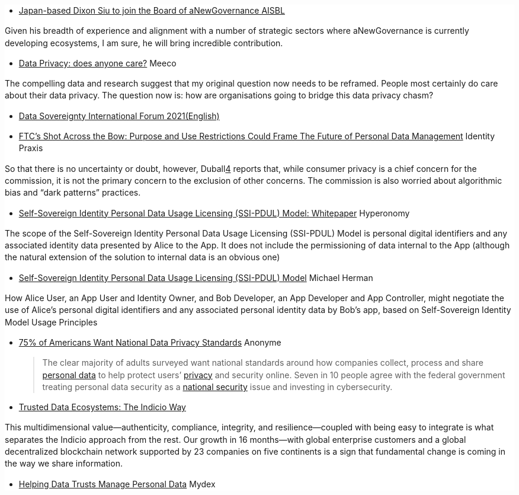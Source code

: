 * [Japan-based Dixon Siu to join the Board of aNewGovernance AISBL](https://www.anewgovernance.org/2021/09/15/japan-based-dixon-siu-to-join-the-board-of-anewgovernance-aisbl/)

Given his breadth of experience and alignment with a number of strategic sectors where aNewGovernance is currently developing ecosystems, I am sure, he will bring incredible contribution.

* [Data Privacy: does anyone care?](https://blog.meeco.me/data-privacy-does-anyone-care/) Meeco

The compelling data and research suggest that my original question now needs to be reframed. People most certainly do care about their data privacy. The question now is: how are organisations going to bridge this data privacy chasm?

* [Data Sovereignty International Forum 2021(English)](https://www.youtube.com/watch?v%3D2Q2DL0ojauA)

* [FTC’s Shot Across the Bow: Purpose and Use Restrictions Could Frame The Future of Personal Data Management](https://identitypraxis.com/2021/11/03/ftcs-shot-across-the-bow-purpose-and-use-restrictions-could-frame-the-future-of-personal-data-management/) Identity Praxis

So that there is no uncertainty or doubt, however, Duball[4](https://identitypraxis.com/2021/11/03/ftcs-shot-across-the-bow-purpose-and-use-restrictions-could-frame-the-future-of-personal-data-management/%23fn4) reports that, while consumer privacy is a chief concern for the commission, it is not the primary concern to the exclusion of other concerns. The commission is also worried about algorithmic bias and “dark patterns” practices.
* [Self-Sovereign Identity Personal Data Usage Licensing (SSI-PDUL) Model: Whitepaper](https://hyperonomy.files.wordpress.com/2019/11/hyperonomy-ssi-personal-data-usage-licensing-model-ssi-pdul-model-2021-0.27rd.pdf) Hyperonomy

The scope of the Self-Sovereign Identity Personal Data Usage Licensing (SSI-PDUL) Model is personal digital identifiers and any associated identity data presented by Alice to the App. It does not include the permissioning of data internal to the App (although the natural extension of the solution to internal data is an obvious one)
* [Self-Sovereign Identity Personal Data Usage Licensing (SSI-PDUL) Model](https://hyperonomy.com/2021/01/27/self-sovereign-identity-personal-data-usage-licensing-ssi-pdul-model-solution-concept/) Michael Herman

How Alice User, an App User and Identity Owner, and Bob Developer, an App Developer and App Controller, might negotiate the use of Alice’s personal digital identifiers and any associated personal identity data by Bob’s app, based on Self-Sovereign Identity Model Usage Principles

* [75% of Americans Want National Data Privacy Standards](https://anonyome.com/2021/11/75-of-americans-want-national-data-privacy-standards/) Anonyme
  > The clear majority of adults surveyed want national standards around how companies collect, process and share [personal data](https://anonyome.com/2020/05/what-constitutes-personally-identifiable-information-or-pii/) to help protect users’ [privacy](https://anonyome.com/2021/02/what-is-privacy/) and security online. Seven in 10 people agree with the federal government treating personal data security as a [national security](https://anonyome.com/2021/09/china-us-recognize-national-security-risks-of-surveillance-capitalism/) issue and investing in cybersecurity.
* [Trusted Data Ecosystems: The Indicio Way](https://indicio.tech/trusted-data-ecosystems-the-indicio-way)

This multidimensional value—authenticity, compliance, integrity, and resilience—coupled with being easy to integrate is what separates the Indicio approach from the rest. Our growth in 16 months—with global enterprise customers and a global decentralized blockchain network supported by 23 companies on five continents is a sign that fundamental change is coming in the way we share information.
* [Helping Data Trusts Manage Personal Data](https://medium.com/mydex/helping-data-trusts-manage-personal-data-4215faaee5f2) Mydex
